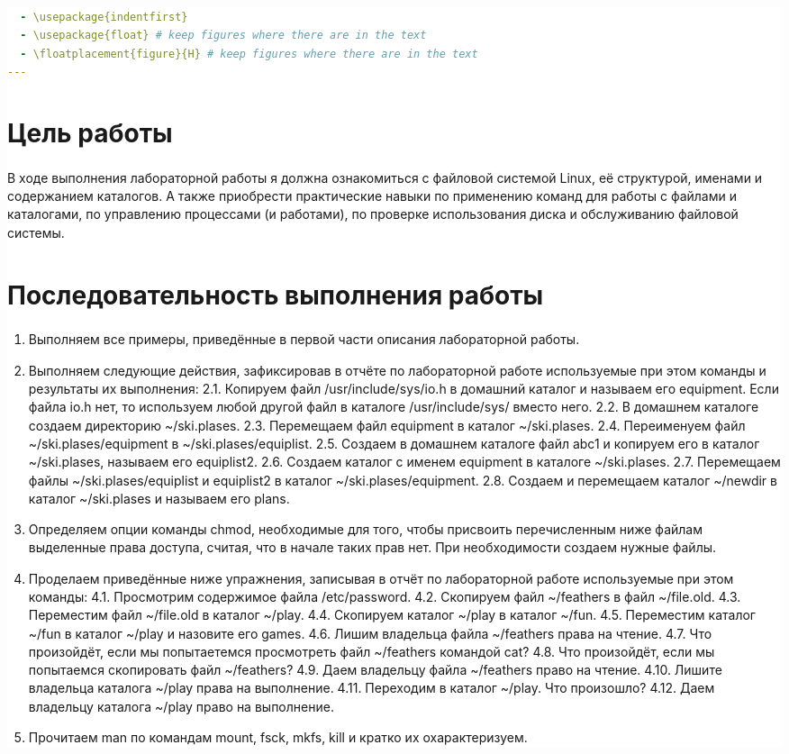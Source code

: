 ```yaml
  - \usepackage{indentfirst}
  - \usepackage{float} # keep figures where there are in the text
  - \floatplacement{figure}{H} # keep figures where there are in the text
---
```


# Цель работы

В ходе выполнения лабораторной работы я должна ознакомиться  с файловой системой Linux, её структурой, именами и содержанием
каталогов. А также приобрести практические навыки по применению команд для работы
с файлами и каталогами, по управлению процессами (и работами), по проверке использования диска и обслуживанию файловой системы.

# Последовательность выполнения работы

1. Выполняем  все примеры, приведённые в первой части описания лабораторной работы.
2. Выполняем следующие действия, зафиксировав в отчёте по лабораторной работе
используемые при этом команды и результаты их выполнения:
2.1. Копируем файл /usr/include/sys/io.h в домашний каталог и называем  его
equipment. Если файла io.h нет, то используем любой другой файл в каталоге
/usr/include/sys/ вместо него.
2.2. В домашнем каталоге создаем директорию ~/ski.plases.
2.3. Перемещаем  файл equipment в каталог ~/ski.plases.
2.4. Переименуем файл ~/ski.plases/equipment в ~/ski.plases/equiplist.
2.5. Создаем в домашнем каталоге файл abc1 и копируем  его в каталог
~/ski.plases, называем его equiplist2.
2.6. Создаем каталог с именем equipment в каталоге ~/ski.plases.
2.7. Перемещаем  файлы ~/ski.plases/equiplist и equiplist2 в каталог
~/ski.plases/equipment.
2.8. Создаем и перемещаем каталог ~/newdir в каталог ~/ski.plases и называем
его plans.

3. Определяем опции команды chmod, необходимые для того, чтобы присвоить перечисленным ниже файлам выделенные права доступа, считая, что в начале таких прав
нет.
При необходимости создаем нужные файлы.
4. Проделаем приведённые ниже упражнения, записывая в отчёт по лабораторной
работе используемые при этом команды:
4.1. Просмотрим содержимое файла /etc/password.
4.2. Скопируем файл ~/feathers в файл ~/file.old.
4.3. Переместим файл ~/file.old в каталог ~/play.
4.4. Скопируем каталог ~/play в каталог ~/fun.
4.5. Переместим каталог ~/fun в каталог ~/play и назовите его games.
4.6. Лишим владельца файла ~/feathers права на чтение.
4.7. Что произойдёт, если мы попытаетемся просмотреть файл ~/feathers командой
cat?
4.8. Что произойдёт, если мы попытаемся скопировать файл ~/feathers?
4.9. Даем владельцу файла ~/feathers право на чтение.
4.10. Лишите владельца каталога ~/play права на выполнение.
4.11. Переходим в каталог ~/play. Что произошло?
4.12. Даем владельцу каталога ~/play право на выполнение.
5. Прочитаем man по командам mount, fsck, mkfs, kill и кратко их охарактеризуем.
